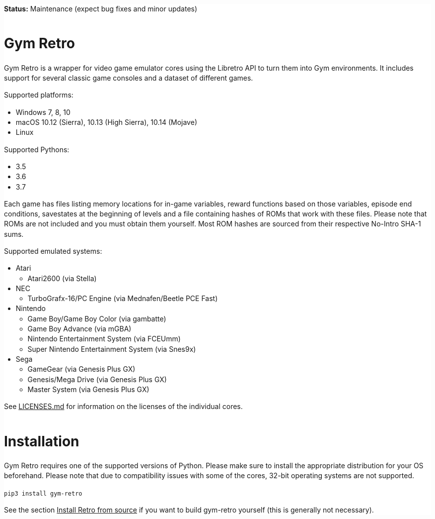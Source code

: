 **Status:** Maintenance (expect bug fixes and minor updates)

# Gym Retro

Gym Retro is a wrapper for video game emulator cores using the Libretro API to turn them into Gym environments.
It includes support for several classic game consoles and a dataset of different games.

Supported platforms:

- Windows 7, 8, 10
- macOS 10.12 (Sierra), 10.13 (High Sierra), 10.14 (Mojave)
- Linux

Supported Pythons:

- 3.5
- 3.6
- 3.7

Each game has files listing memory locations for in-game variables, reward functions based on those variables, episode end conditions, savestates at the beginning of levels and a file containing hashes of ROMs that work with these files.
Please note that ROMs are not included and you must obtain them yourself.
Most ROM hashes are sourced from their respective No-Intro SHA-1 sums.

Supported emulated systems:

- Atari
	- Atari2600 (via Stella)
- NEC
	- TurboGrafx-16/PC Engine (via Mednafen/Beetle PCE Fast)
- Nintendo
	- Game Boy/Game Boy Color (via gambatte)
	- Game Boy Advance (via mGBA)
	- Nintendo Entertainment System (via FCEUmm)
	- Super Nintendo Entertainment System (via Snes9x)
- Sega
	- GameGear (via Genesis Plus GX)
	- Genesis/Mega Drive (via Genesis Plus GX)
	- Master System (via Genesis Plus GX)

See [LICENSES.md](LICENSES.md) for information on the licenses of the individual cores.

# Installation

Gym Retro requires one of the supported versions of Python. Please make sure to install the appropriate distribution for your OS beforehand. Please note that due to compatibility issues with some of the cores, 32-bit operating systems are not supported.

```sh
pip3 install gym-retro
```

See the section [Install Retro from source](#install-retro-from-source) if you want to build gym-retro yourself (this is generally not necessary).
